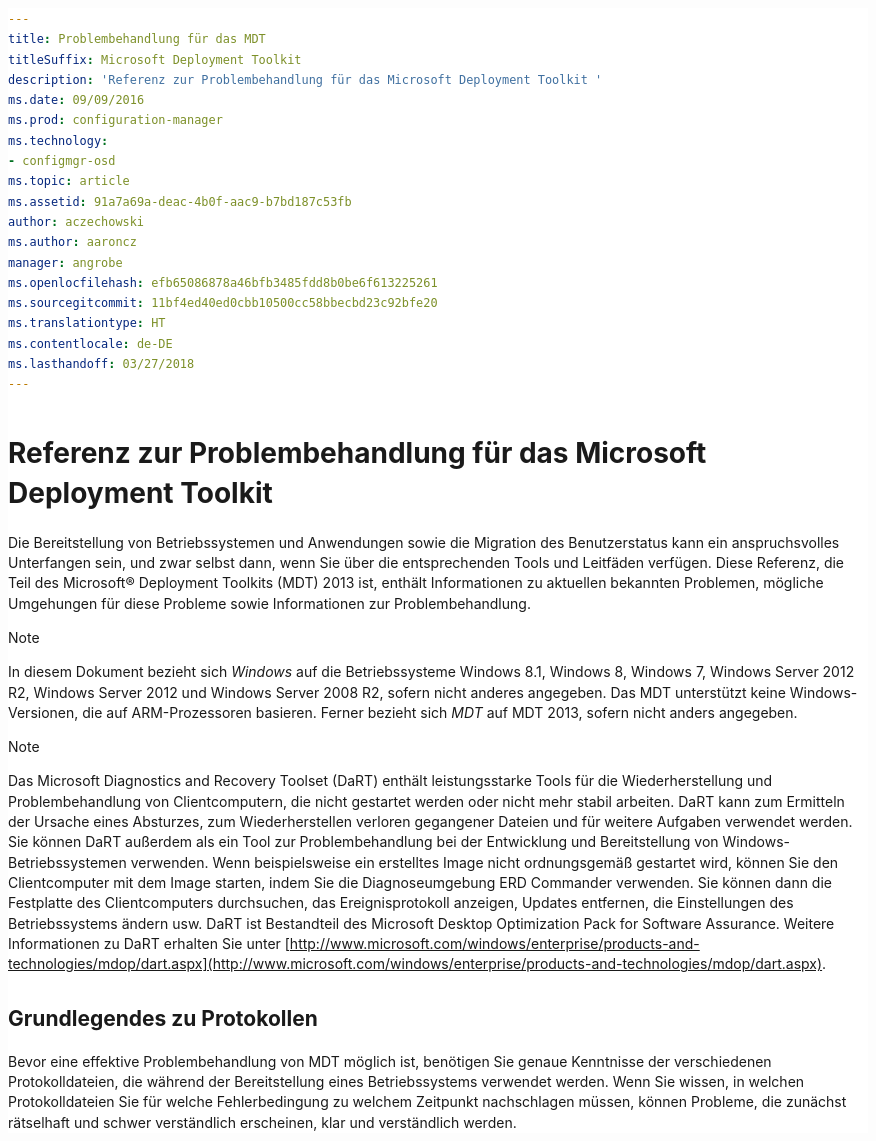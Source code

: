 ```yaml
---
title: Problembehandlung für das MDT
titleSuffix: Microsoft Deployment Toolkit
description: 'Referenz zur Problembehandlung für das Microsoft Deployment Toolkit '
ms.date: 09/09/2016
ms.prod: configuration-manager
ms.technology:
- configmgr-osd
ms.topic: article
ms.assetid: 91a7a69a-deac-4b0f-aac9-b7bd187c53fb
author: aczechowski
ms.author: aaroncz
manager: angrobe
ms.openlocfilehash: efb65086878a46bfb3485fdd8b0be6f613225261
ms.sourcegitcommit: 11bf4ed40ed0cbb10500cc58bbecbd23c92bfe20
ms.translationtype: HT
ms.contentlocale: de-DE
ms.lasthandoff: 03/27/2018
---
```

# <a name="troubleshooting-reference-for-the-microsoft-deployment-toolkit"></a>Referenz zur Problembehandlung für das Microsoft Deployment Toolkit
 Die Bereitstellung von Betriebssystemen und Anwendungen sowie die Migration des Benutzerstatus kann ein anspruchsvolles Unterfangen sein, und zwar selbst dann, wenn Sie über die entsprechenden Tools und Leitfäden verfügen. Diese Referenz, die Teil des Microsoft® Deployment Toolkits (MDT) 2013 ist, enthält Informationen zu aktuellen bekannten Problemen, mögliche Umgehungen für diese Probleme sowie Informationen zur Problembehandlung.  

> [!NOTE]
>  In diesem Dokument bezieht sich *Windows* auf die Betriebssysteme Windows 8.1, Windows 8, Windows 7, Windows Server 2012 R2, Windows Server 2012 und Windows Server 2008 R2, sofern nicht anderes angegeben. Das MDT unterstützt keine Windows-Versionen, die auf ARM-Prozessoren basieren. Ferner bezieht sich *MDT* auf MDT 2013, sofern nicht anders angegeben.  

> [!NOTE]
>  Das Microsoft Diagnostics and Recovery Toolset (DaRT) enthält leistungsstarke Tools für die Wiederherstellung und Problembehandlung von Clientcomputern, die nicht gestartet werden oder nicht mehr stabil arbeiten. DaRT kann zum Ermitteln der Ursache eines Absturzes, zum Wiederherstellen verloren gegangener Dateien und für weitere Aufgaben verwendet werden. Sie können DaRT außerdem als ein Tool zur Problembehandlung bei der Entwicklung und Bereitstellung von Windows-Betriebssystemen verwenden. Wenn beispielsweise ein erstelltes Image nicht ordnungsgemäß gestartet wird, können Sie den Clientcomputer mit dem Image starten, indem Sie die Diagnoseumgebung ERD Commander verwenden. Sie können dann die Festplatte des Clientcomputers durchsuchen, das Ereignisprotokoll anzeigen, Updates entfernen, die Einstellungen des Betriebssystems ändern usw. DaRT ist Bestandteil des Microsoft Desktop Optimization Pack for Software Assurance. Weitere Informationen zu DaRT erhalten Sie unter [http://www.microsoft.com/windows/enterprise/products-and-technologies/mdop/dart.aspx](http://www.microsoft.com/windows/enterprise/products-and-technologies/mdop/dart.aspx).  

## <a name="understanding-logs"></a>Grundlegendes zu Protokollen  
 Bevor eine effektive Problembehandlung von MDT möglich ist, benötigen Sie genaue Kenntnisse der verschiedenen Protokolldateien, die während der Bereitstellung eines Betriebssystems verwendet werden. Wenn Sie wissen, in welchen Protokolldateien Sie für welche Fehlerbedingung zu welchem Zeitpunkt nachschlagen müssen, können Probleme, die zunächst rätselhaft und schwer verständlich erscheinen, klar und verständlich werden.  
